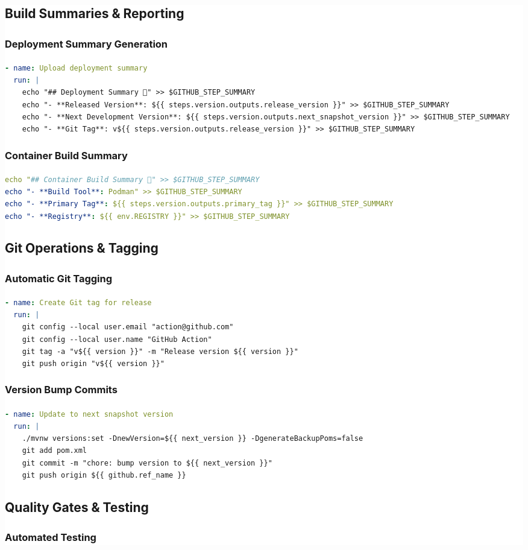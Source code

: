 ## Build Summaries & Reporting

### Deployment Summary Generation

```yaml
- name: Upload deployment summary
  run: |
    echo "## Deployment Summary 🚀" >> $GITHUB_STEP_SUMMARY
    echo "- **Released Version**: ${{ steps.version.outputs.release_version }}" >> $GITHUB_STEP_SUMMARY
    echo "- **Next Development Version**: ${{ steps.version.outputs.next_snapshot_version }}" >> $GITHUB_STEP_SUMMARY
    echo "- **Git Tag**: v${{ steps.version.outputs.release_version }}" >> $GITHUB_STEP_SUMMARY
```

### Container Build Summary

```yaml
echo "## Container Build Summary 🐳" >> $GITHUB_STEP_SUMMARY
echo "- **Build Tool**: Podman" >> $GITHUB_STEP_SUMMARY
echo "- **Primary Tag**: ${{ steps.version.outputs.primary_tag }}" >> $GITHUB_STEP_SUMMARY
echo "- **Registry**: ${{ env.REGISTRY }}" >> $GITHUB_STEP_SUMMARY
```

## Git Operations & Tagging

### Automatic Git Tagging

```yaml
- name: Create Git tag for release
  run: |
    git config --local user.email "action@github.com"
    git config --local user.name "GitHub Action"
    git tag -a "v${{ version }}" -m "Release version ${{ version }}"
    git push origin "v${{ version }}"
```

### Version Bump Commits

```yaml
- name: Update to next snapshot version
  run: |
    ./mvnw versions:set -DnewVersion=${{ next_version }} -DgenerateBackupPoms=false
    git add pom.xml
    git commit -m "chore: bump version to ${{ next_version }}"
    git push origin ${{ github.ref_name }}
```

## Quality Gates & Testing

### Automated Testing
